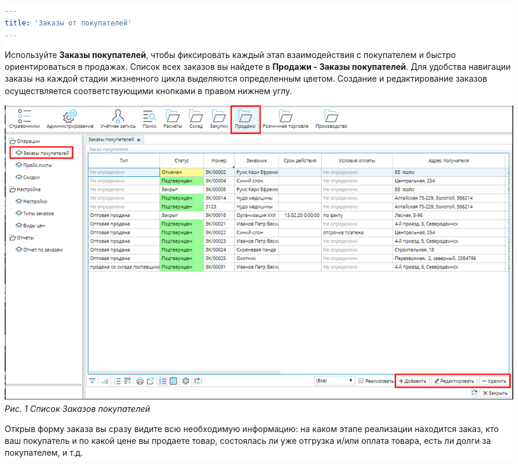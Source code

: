 ```yaml
---
title: 'Заказы от покупателей'
---
```


Используйте **Заказы покупателей**, чтобы фиксировать каждый этап взаимодействия с покупателем и быстро ориентироваться в продажах. Список всех заказов вы найдете в **Продажи - Заказы покупателей**. Для удобства навигации заказы на каждой стадии жизненного цикла выделяются определенным цветом. Создание и редактирование заказов осуществляется соответствующими кнопками в правом нижнем углу.

![](images/Customer_orders_1.png)
*Рис. 1 Список Заказов покупателей*

  

Открыв форму заказа вы сразу видите всю необходимую информацию: на каком этапе реализации находится заказ, кто ваш покупатель и по какой цене вы продаете товар, состоялась ли уже отгрузка и/или оплата товара, есть ли долги за покупателем, и т.д.
